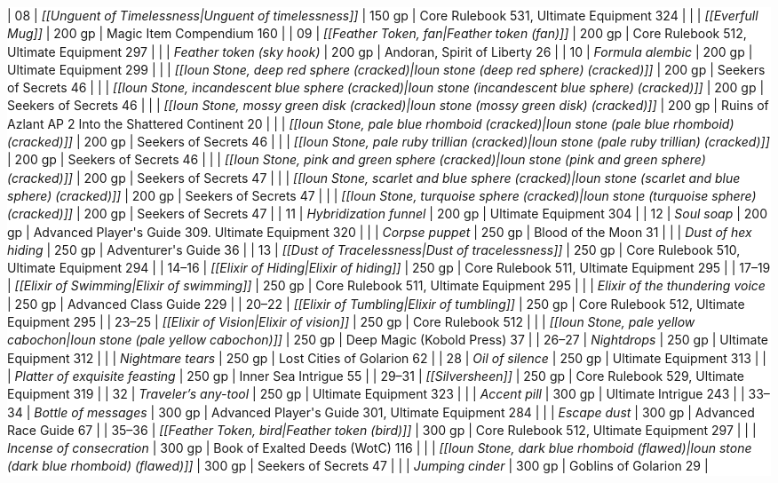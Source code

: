 | 08 | *[[Unguent of Timelessness\|Unguent of timelessness]]* | 150 gp | Core Rulebook 531, Ultimate Equipment 324 |
| | *[[Everfull Mug]]* | 200 gp | Magic Item Compendium 160 |
| 09 | *[[Feather Token, fan\|Feather token (fan)]]* | 200 gp | Core Rulebook 512, Ultimate Equipment 297 |
| | *Feather token (sky hook)* | 200 gp | Andoran, Spirit of Liberty 26 |
| 10 | *Formula alembic* | 200 gp | Ultimate Equipment 299 |
| | *[[Ioun Stone, deep red sphere (cracked)\|Ioun stone (deep red sphere) (cracked)]]* | 200 gp | Seekers of Secrets 46 |
| | *[[Ioun Stone, incandescent blue sphere (cracked)\|Ioun stone (incandescent blue sphere) (cracked)]]* | 200 gp | Seekers of Secrets 46 |
| | *[[Ioun Stone, mossy green disk (cracked)\|Ioun stone (mossy green disk) (cracked)]]* | 200 gp | Ruins of Azlant AP 2 Into the Shattered Continent 20 |
| | *[[Ioun Stone, pale blue rhomboid (cracked)\|Ioun stone (pale blue rhomboid) (cracked)]]* | 200 gp | Seekers of Secrets 46 |
| | *[[Ioun Stone, pale ruby trillian (cracked)\|Ioun stone (pale ruby trillian) (cracked)]]* | 200 gp | Seekers of Secrets 46 |
| | *[[Ioun Stone, pink and green sphere (cracked)\|Ioun stone (pink and green sphere) (cracked)]]* | 200 gp | Seekers of Secrets 47 |
| | *[[Ioun Stone, scarlet and blue sphere (cracked)\|Ioun stone (scarlet and blue sphere) (cracked)]]* | 200 gp | Seekers of Secrets 47 |
| | *[[Ioun Stone, turquoise sphere (cracked)\|Ioun stone (turquoise sphere) (cracked)]]* | 200 gp | Seekers of Secrets 47 |
| 11 | *Hybridization funnel* | 200 gp | Ultimate Equipment 304 |
| 12 | *Soul soap* | 200 gp | Advanced Player's Guide 309. Ultimate Equipment 320 |
| | *Corpse puppet* | 250 gp | Blood of the Moon 31 |
| | *Dust of hex hiding* | 250 gp | Adventurer's Guide 36 |
| 13 | *[[Dust of Tracelessness\|Dust of tracelessness]]* | 250 gp | Core Rulebook 510, Ultimate Equipment 294 |
| 14–16 | *[[Elixir of Hiding\|Elixir of hiding]]* | 250 gp | Core Rulebook 511, Ultimate Equipment 295 |
| 17–19 | *[[Elixir of Swimming\|Elixir of swimming]]* | 250 gp | Core Rulebook 511, Ultimate Equipment 295 |
| | *Elixir of the thundering voice* | 250 gp | Advanced Class Guide 229 |
| 20–22 | *[[Elixir of Tumbling\|Elixir of tumbling]]* | 250 gp | Core Rulebook 512, Ultimate Equipment 295 |
| 23–25 | *[[Elixir of Vision\|Elixir of vision]]* | 250 gp | Core Rulebook 512 |
| | *[[Ioun Stone, pale yellow cabochon\|Ioun stone (pale yellow cabochon)]]* | 250 gp | Deep Magic (Kobold Press) 37 |
| 26–27 | *Nightdrops* | 250 gp | Ultimate Equipment 312 |
| | *Nightmare tears* | 250 gp | Lost Cities of Golarion 62 |
| 28 | *Oil of silence* | 250 gp | Ultimate Equipment 313 |
| | *Platter of exquisite feasting* | 250 gp | Inner Sea Intrigue 55 |
| 29–31 | *[[Silversheen]]* | 250 gp | Core Rulebook 529, Ultimate Equipment 319 |
| 32 | *Traveler’s any-tool* | 250 gp | Ultimate Equipment 323 |
| | *Accent pill* | 300 gp | Ultimate Intrigue 243 |
| 33–34 | *Bottle of messages* | 300 gp | Advanced Player's Guide 301, Ultimate Equipment 284 |
| | *Escape dust* | 300 gp | Advanced Race Guide 67 |
| 35–36 | *[[Feather Token, bird\|Feather token (bird)]]* | 300 gp | Core Rulebook 512, Ultimate Equipment 297 |
| | *Incense of consecration* | 300 gp | Book of Exalted Deeds (WotC) 116 |
| | *[[Ioun Stone, dark blue rhomboid (flawed)\|Ioun stone (dark blue rhomboid) (flawed)]]* | 300 gp | Seekers of Secrets 47 |
| | *Jumping cinder* | 300 gp | Goblins of Golarion 29 |